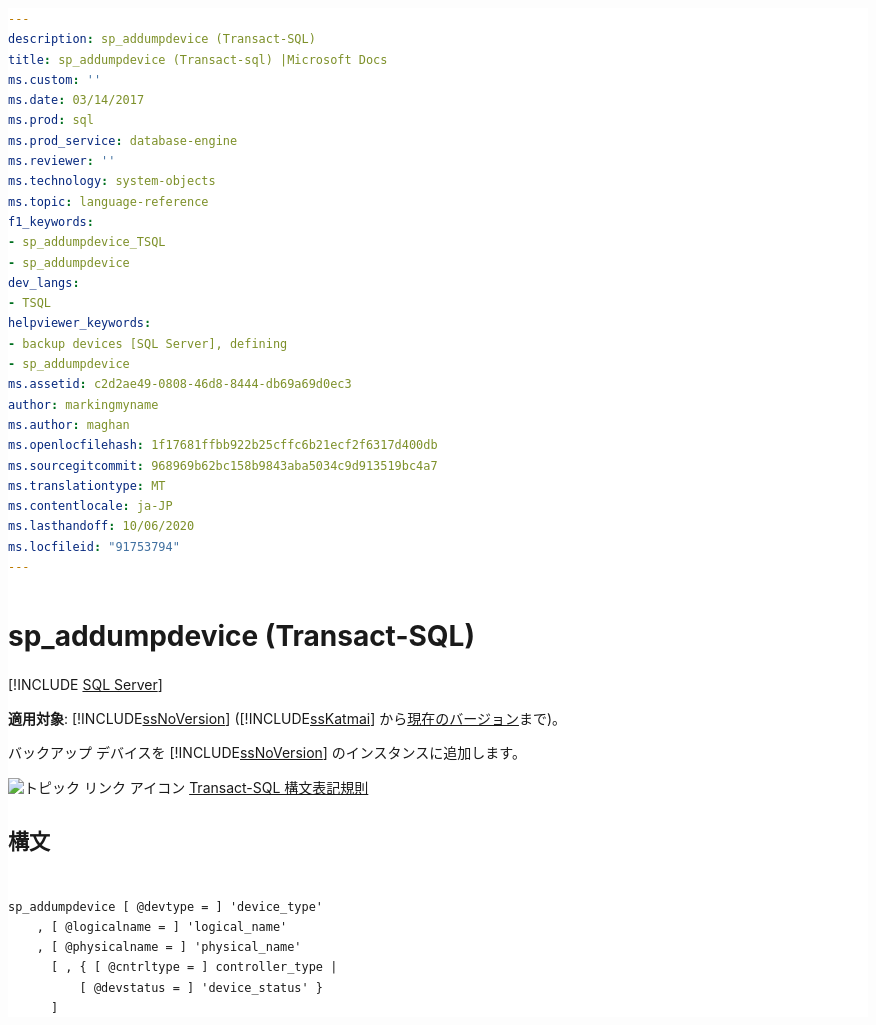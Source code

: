 ```yaml
---
description: sp_addumpdevice (Transact-SQL)
title: sp_addumpdevice (Transact-sql) |Microsoft Docs
ms.custom: ''
ms.date: 03/14/2017
ms.prod: sql
ms.prod_service: database-engine
ms.reviewer: ''
ms.technology: system-objects
ms.topic: language-reference
f1_keywords:
- sp_addumpdevice_TSQL
- sp_addumpdevice
dev_langs:
- TSQL
helpviewer_keywords:
- backup devices [SQL Server], defining
- sp_addumpdevice
ms.assetid: c2d2ae49-0808-46d8-8444-db69a69d0ec3
author: markingmyname
ms.author: maghan
ms.openlocfilehash: 1f17681ffbb922b25cffc6b21ecf2f6317d400db
ms.sourcegitcommit: 968969b62bc158b9843aba5034c9d913519bc4a7
ms.translationtype: MT
ms.contentlocale: ja-JP
ms.lasthandoff: 10/06/2020
ms.locfileid: "91753794"
---
```

# <a name="sp_addumpdevice-transact-sql"></a>sp_addumpdevice (Transact-SQL)
[!INCLUDE [SQL Server](../../includes/applies-to-version/sqlserver.md)]
  
**適用対象**: [!INCLUDE[ssNoVersion](../../includes/ssnoversion-md.md)] ([!INCLUDE[ssKatmai](../../includes/sskatmai-md.md)] から[現在のバージョン](../../sql-server/what-s-new-in-sql-server-2016.md)まで)。  

バックアップ デバイスを [!INCLUDE[ssNoVersion](../../includes/ssnoversion-md.md)] のインスタンスに追加します。  
  
 ![トピック リンク アイコン](../../database-engine/configure-windows/media/topic-link.gif "トピック リンク アイコン") [Transact-SQL 構文表記規則](../../t-sql/language-elements/transact-sql-syntax-conventions-transact-sql.md)  
  
## <a name="syntax"></a>構文  
  
```  
  
sp_addumpdevice [ @devtype = ] 'device_type'   
    , [ @logicalname = ] 'logical_name'   
    , [ @physicalname = ] 'physical_name'  
      [ , { [ @cntrltype = ] controller_type |  
          [ @devstatus = ] 'device_status' }  
      ]  
```  
  
